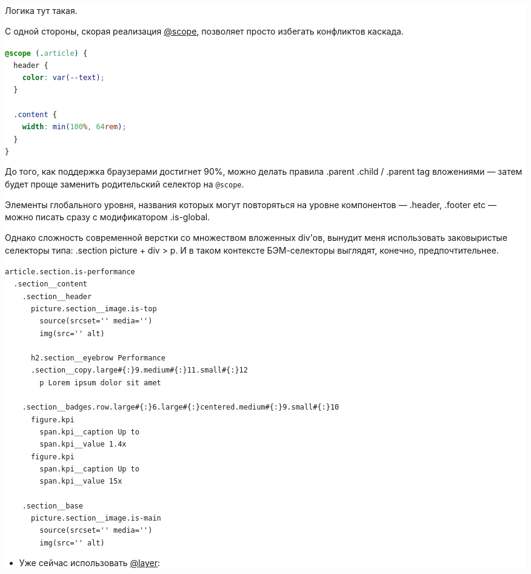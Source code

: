 Логика тут такая.

С одной стороны, скорая реализация [@scope](https://drafts.csswg.org/css-cascade-6/#scoped-styles), позволяет просто избегать конфликтов каскада.

```css
@scope (.article) {
  header {
    color: var(--text);
  }

  .content {
    width: min(100%, 64rem);
  }
}
```

До того, как поддержка браузерами достигнет 90%, можно делать правила  .parent .child / .parent tag вложениями — затем будет проще заменить родительский селектор на `@scope`.

Элементы глобального уровня, названия которых могут повторяться на уровне компонентов — .header, .footer etc — можно писать сразу с модификатором .is-global.

Однако сложность современной верстки со множеством вложенных div'ов, вынудит меня использовать заковыристые селекторы типа: .section picture + div > p.
И в таком контексте БЭМ-селекторы выглядят, конечно, предпочтительнее.

```pug
article.section.is-performance
  .section__content
    .section__header
      picture.section__image.is-top
        source(srcset='' media='')
        img(src='' alt)

      h2.section__eyebrow Performance
      .section__copy.large#{:}9.medium#{:}11.small#{:}12
        p Lorem ipsum dolor sit amet

    .section__badges.row.large#{:}6.large#{:}centered.medium#{:}9.small#{:}10
      figure.kpi
        span.kpi__caption Up to
        span.kpi__value 1.4x
      figure.kpi
        span.kpi__caption Up to
        span.kpi__value 15x

    .section__base
      picture.section__image.is-main
        source(srcset='' media='')
        img(src='' alt)
```

- Уже сейчас использовать [@layer](https://www.smashingmagazine.com/2022/01/introduction-css-cascade-layers/#combining-cascade-layers-and-preprocessor-includes):
